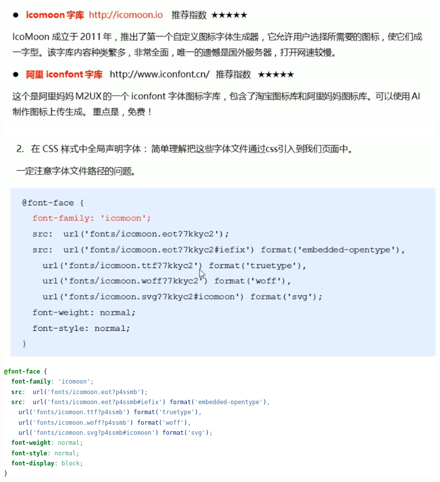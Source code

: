 ![image-20210720165949383](image/image-20210720165949383.png)

![image-20210720170912933](image/image-20210720170912933.png)

```css
@font-face {
  font-family: 'icomoon';
  src:  url('fonts/icomoon.eot?p4ssmb');
  src:  url('fonts/icomoon.eot?p4ssmb#iefix') format('embedded-opentype'),
    url('fonts/icomoon.ttf?p4ssmb') format('truetype'),
    url('fonts/icomoon.woff?p4ssmb') format('woff'),
    url('fonts/icomoon.svg?p4ssmb#icomoon') format('svg');
  font-weight: normal;
  font-style: normal;
  font-display: block;
}
```

